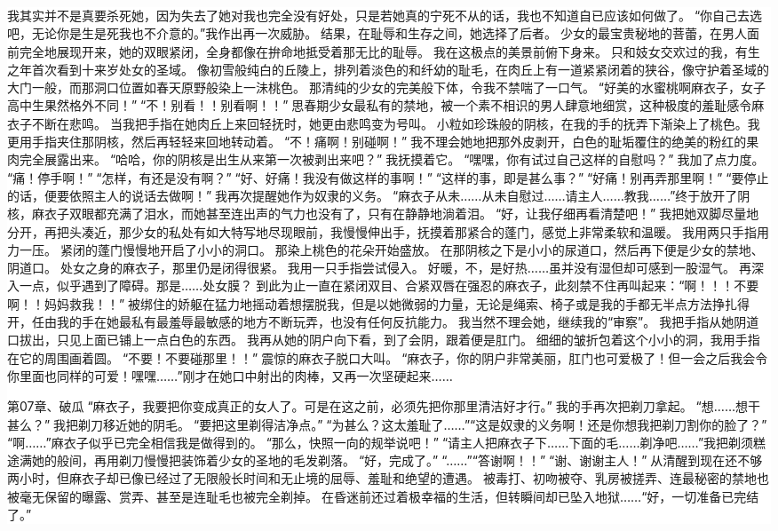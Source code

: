 我其实并不是真要杀死她，因为失去了她对我也完全没有好处，只是若她真的宁死不从的话，我也不知道自已应该如何做了。
“你自己去选吧，无论你是生是死我也不介意的。”我作出再一次威胁。
结果，在耻辱和生存之间，她选择了后者。
少女的最宝贵秘地的菩蕾，在男人面前完全地展现开来，她的双眼紧闭，全身都像在拚命地抵受着那无比的耻辱。
我在这极点的美景前俯下身来。
只和妓女交欢过的我，有生之年首次看到十来岁处女的圣域。
像初雪般纯白的丘陵上，排列着淡色的和纤幼的耻毛，在肉丘上有一道紧紧闭着的狭谷，像守护着圣域的大门一般，而那洞口位置如春天原野般染上一沬桃色。
那清纯的少女的完美般下体，令我不禁喘了一口气。
“好美的水蜜桃啊麻衣子，女子高中生果然格外不同！”
“不！别看！！别看啊！！”
思春期少女最私有的禁地，被一个素不相识的男人肆意地细赏，这种极度的羞耻感令麻衣子不断在悲鸣。
当我把手指在她肉丘上来回轻抚时，她更由悲鸣变为号叫。
小粒如珍珠般的阴核，在我的手的抚弄下渐染上了桃色。我更用手指夹住那阴核，然后再轻轻来回地转动着。
“不！痛啊！别碰啊！”
我不理会她地把那外皮剥开，白色的耻垢覆住的绝美的粉红的果肉完全展露出来。
“哈哈，你的阴核是出生从来第一次被剥出来吧？”
我抚摸着它。
“嘿嘿，你有试过自己这样的自慰吗？”
我加了点力度。
“痛！停手啊！”
“怎样，有还是没有啊？”
“好、好痛！我没有做这样的事啊！”
“这样的事，即是甚么事？”
“好痛！别再弄那里啊！”
“要停止的话，便要依照主人的说话去做啊！”
我再次提醒她作为奴隶的义务。
“麻衣子从未……从未自慰过……请主人……教我……”终于放开了阴核，麻衣子双眼都充满了泪水，而她甚至连出声的气力也没有了，只有在静静地淌着泪。
“好，让我仔细再看清楚吧！”
我把她双脚尽量地分开，再把头凑近，那少女的私处有如大特写地尽现眼前，我慢慢伸出手，抚摸着那紧合的蓬门，感觉上非常柔软和温暖。
我用两只手指用力一压。
紧闭的蓬门慢慢地开启了小小的洞口。
那染上桃色的花朵开始盛放。
在那阴核之下是小小的尿道口，然后再下便是少女的禁地、阴道口。
处女之身的麻衣子，那里仍是闭得很紧。
我用一只手指尝试侵入。
好暖，不，是好热……虽并没有湿但却可感到一股湿气。
再深入一点，似乎遇到了障碍。那是……处女膜？
到此为止一直在紧闭双目、合紧双唇在强忍的麻衣子，此刻禁不住再叫起来：“啊！！！不要啊！！妈妈救我！！”
被绑住的娇躯在猛力地摇动着想摆脱我，但是以她微弱的力量，无论是绳索、椅子或是我的手都无半点方法挣扎得开，任由我的手在她最私有最羞辱最敏感的地方不断玩弄，也没有任何反抗能力。
我当然不理会她，继续我的“审察”。
我把手指从她阴道口拔出，只见上面已铺上一点白色的东西。
我再从她的阴户向下看，到了会阴，跟着便是肛门。
细细的皱折包着这个小小的洞，我用手指在它的周围画着圆。
“不要！不要碰那里！！”
震惊的麻衣子脱口大叫。
“麻衣子，你的阴户非常美丽，肛门也可爱极了！但一会之后我会令你里面也同样的可爱！嘿嘿……”刚才在她口中射出的肉棒，又再一次坚硬起来……


第07章、破瓜
“麻衣子，我要把你变成真正的女人了。可是在这之前，必须先把你那里清洁好才行。”
我的手再次把剃刀拿起。
“想……想干甚么？”
我把剃刀移近她的阴毛。
“要把这里剃得洁净点。”
“为甚么？这太羞耻了……”“这是奴隶的义务啊！还是你想我把剃刀割你的脸了？”
“啊……”麻衣子似乎已完全相信我是做得到的。
“那么，快照一向的规举说吧！”
“请主人把麻衣子下……下面的毛……剃净吧……”我把剃须糕途满她的般间，再用剃刀慢慢把装饰着少女的圣地的毛发剃落。
“好，完成了。”
“……”“答谢啊！！”
“谢、谢谢主人！”
从清醒到现在还不够两小时，但麻衣子却已像已经过了无限般长时间和无止境的屈辱、羞耻和绝望的遭遇。
被毒打、初吻被夺、乳房被搓弄、连最秘密的禁地也被毫无保留的曝露、赏弄、甚至是连耻毛也被完全剃掉。
在昏迷前还过着极幸福的生活，但转瞬间却已坠入地狱……“好，一切准备已完结了。”
